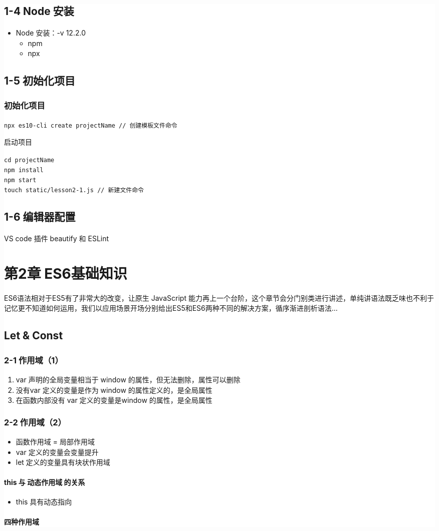 ##    1-4 Node 安装

- Node 安装：-v 12.2.0
  - npm
  - npx

##    1-5 初始化项目

### 初始化项目

```
npx es10-cli create projectName // 创建模板文件命令
```

启动项目

```
cd projectName
npm install
npm start
touch static/lesson2-1.js // 新建文件命令
```

##    1-6 编辑器配置

VS code 插件 beautify 和 ESLint

#   第2章 ES6基础知识

  ES6语法相对于ES5有了非常大的改变，让原生 JavaScript 能力再上一个台阶，这个章节会分门别类进行讲述，单纯讲语法既乏味也不利于记忆更不知道如何运用，我们以应用场景开场分别给出ES5和ES6两种不同的解决方案，循序渐进剖析语法...

## Let &amp; Const

###    2-1 作用域（1）

1. var 声明的全局变量相当于 window 的属性，但无法删除，属性可以删除
2. 没有var 定义的变量是作为 window 的属性定义的，是全局属性
3. 在函数内部没有 var 定义的变量是window 的属性，是全局属性

###    2-2 作用域（2）

- 函数作用域 = 局部作用域
- var 定义的变量会变量提升
- let 定义的变量具有块状作用域

#### this 与 动态作用域 的关系

- this 具有动态指向

#### 四种作用域

